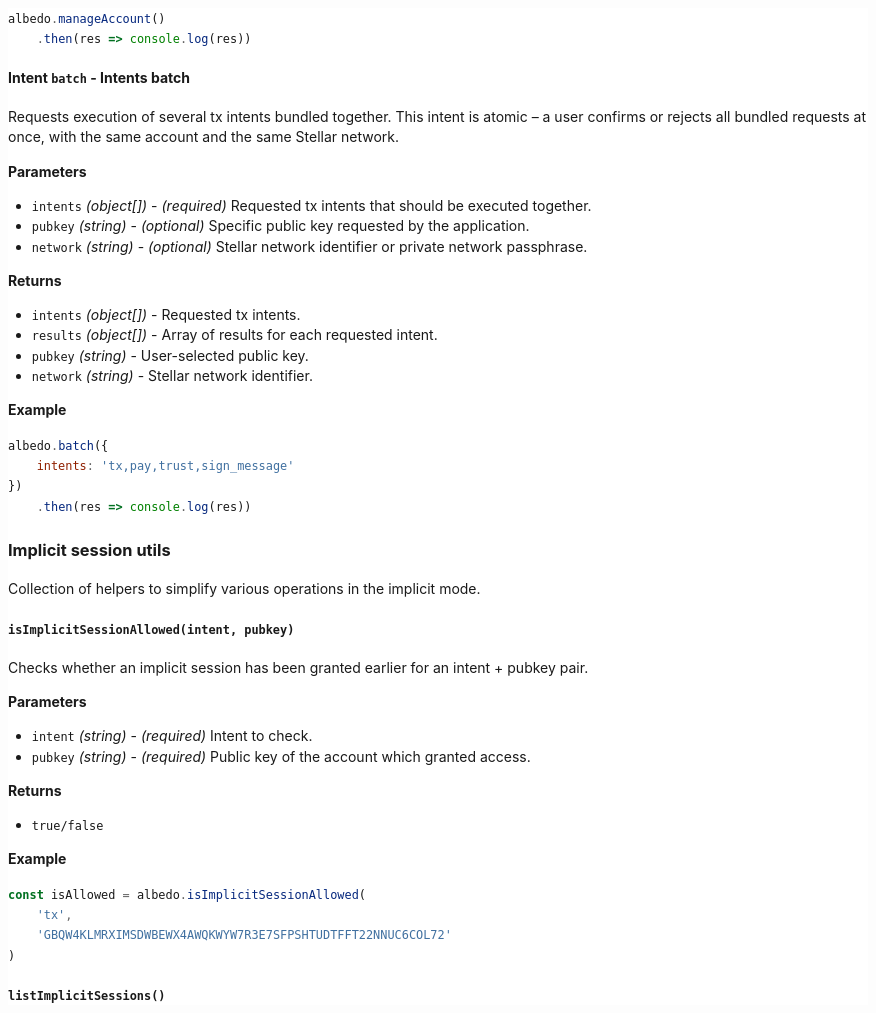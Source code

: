 ```js
albedo.manageAccount()
    .then(res => console.log(res))
```

#### Intent `batch` - Intents batch

Requests execution of several tx intents bundled together. This intent is atomic – a user confirms or rejects all bundled requests at once, with the same account and the same Stellar network.

**Parameters**

- `intents` *(object[])* - *(required)* Requested tx intents that should be executed together.
- `pubkey` *(string)* - *(optional)* Specific public key requested by the application.
- `network` *(string)* - *(optional)* Stellar network identifier or private network passphrase.

**Returns**

- `intents` *(object[])* - Requested tx intents.
- `results` *(object[])* - Array of results for each requested intent.
- `pubkey` *(string)* - User-selected public key.
- `network` *(string)* - Stellar network identifier.

**Example**

```js
albedo.batch({
    intents: 'tx,pay,trust,sign_message'
})
    .then(res => console.log(res))
```

### Implicit session utils

Collection of helpers to simplify various operations in the implicit mode. 

#### `isImplicitSessionAllowed(intent, pubkey)`

Checks whether an implicit session has been granted earlier for an intent + pubkey pair.

**Parameters**

- `intent` *(string)* - *(required)* Intent to check.
- `pubkey` *(string)* - *(required)* Public key of the account which granted access.

**Returns**

- `true/false`

**Example**

```js
const isAllowed = albedo.isImplicitSessionAllowed(
    'tx', 
    'GBQW4KLMRXIMSDWBEWX4AWQKWYW7R3E7SFPSHTUDTFFT22NNUC6COL72'
)
```

#### `listImplicitSessions()`
